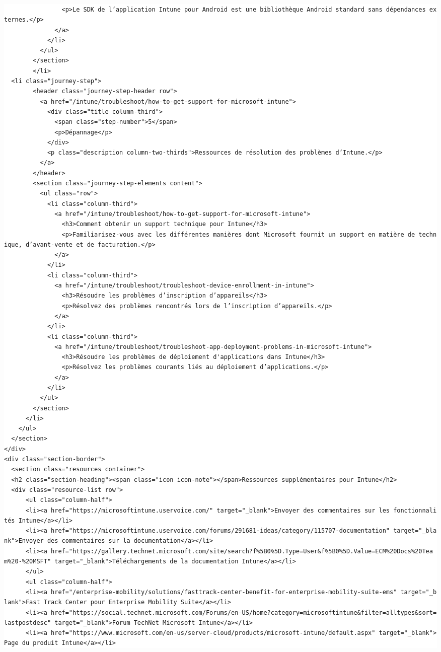                     <p>Le SDK de l’application Intune pour Android est une bibliothèque Android standard sans dépendances externes.</p>
                  </a>
                </li>
              </ul>
            </section>
            </li>
      <li class="journey-step">
            <header class="journey-step-header row">
              <a href="/intune/troubleshoot/how-to-get-support-for-microsoft-intune">
                <div class="title column-third">
                  <span class="step-number">5</span>
                  <p>Dépannage</p>
                </div>
                <p class="description column-two-thirds">Ressources de résolution des problèmes d’Intune.</p>
              </a>
            </header>
            <section class="journey-step-elements content">
              <ul class="row">
                <li class="column-third">
                  <a href="/intune/troubleshoot/how-to-get-support-for-microsoft-intune">
                    <h3>Comment obtenir un support technique pour Intune</h3>
                    <p>Familiarisez-vous avec les différentes manières dont Microsoft fournit un support en matière de technique, d’avant-vente et de facturation.</p>
                  </a>
                </li>
                <li class="column-third">
                  <a href="/intune/troubleshoot/troubleshoot-device-enrollment-in-intune">
                    <h3>Résoudre les problèmes d’inscription d’appareils</h3>
                    <p>Résolvez des problèmes rencontrés lors de l’inscription d’appareils.</p>
                  </a>
                </li>
                <li class="column-third">
                  <a href="/intune/troubleshoot/troubleshoot-app-deployment-problems-in-microsoft-intune">
                    <h3>Résoudre les problèmes de déploiement d'applications dans Intune</h3>
                    <p>Résolvez les problèmes courants liés au déploiement d’applications.</p>
                  </a>
                </li>
              </ul>
            </section>
          </li>
        </ul>
      </section>
    </div>
    <div class="section-border">
      <section class="resources container">
      <h2 class="section-heading"><span class="icon icon-note"></span>Ressources supplémentaires pour Intune</h2>
      <div class="resource-list row">
          <ul class="column-half">
          <li><a href="https://microsoftintune.uservoice.com/" target="_blank">Envoyer des commentaires sur les fonctionnalités Intune</a></li>
          <li><a href="https://microsoftintune.uservoice.com/forums/291681-ideas/category/115707-documentation" target="_blank">Envoyer des commentaires sur la documentation</a></li>
          <li><a href="https://gallery.technet.microsoft.com/site/search?f%5B0%5D.Type=User&f%5B0%5D.Value=ECM%20Docs%20Team%20-%20MSFT" target="_blank">Téléchargements de la documentation Intune</a></li>
          </ul>
          <ul class="column-half">
          <li><a href="/enterprise-mobility/solutions/fasttrack-center-benefit-for-enterprise-mobility-suite-ems" target="_blank">Fast Track Center pour Enterprise Mobility Suite</a></li>
          <li><a href="https://social.technet.microsoft.com/Forums/en-US/home?category=microsoftintune&filter=alltypes&sort=lastpostdesc" target="_blank">Forum TechNet Microsoft Intune</a></li>
          <li><a href="https://www.microsoft.com/en-us/server-cloud/products/microsoft-intune/default.aspx" target="_blank">Page du produit Intune</a></li>